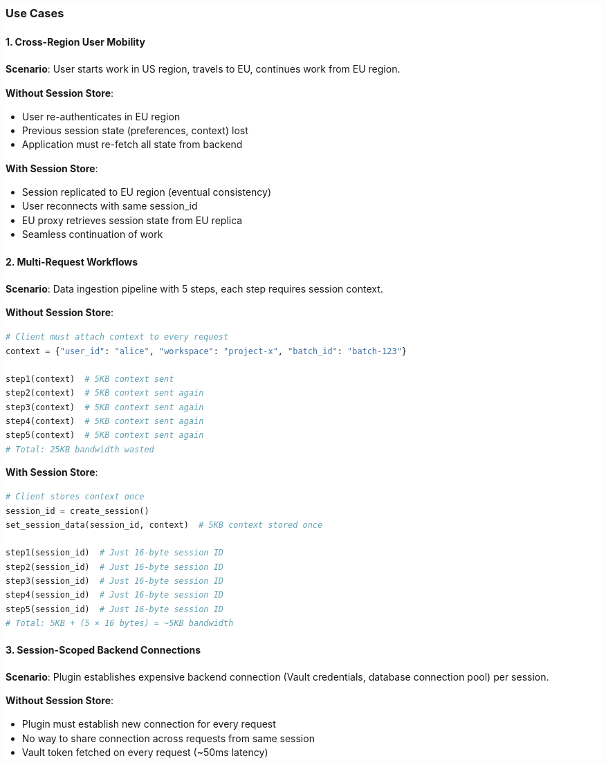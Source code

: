 ### Use Cases

#### 1. Cross-Region User Mobility

**Scenario**: User starts work in US region, travels to EU, continues work from EU region.

**Without Session Store**:
- User re-authenticates in EU region
- Previous session state (preferences, context) lost
- Application must re-fetch all state from backend

**With Session Store**:
- Session replicated to EU region (eventual consistency)
- User reconnects with same session_id
- EU proxy retrieves session state from EU replica
- Seamless continuation of work

#### 2. Multi-Request Workflows

**Scenario**: Data ingestion pipeline with 5 steps, each step requires session context.

**Without Session Store**:
```python
# Client must attach context to every request
context = {"user_id": "alice", "workspace": "project-x", "batch_id": "batch-123"}

step1(context)  # 5KB context sent
step2(context)  # 5KB context sent again
step3(context)  # 5KB context sent again
step4(context)  # 5KB context sent again
step5(context)  # 5KB context sent again
# Total: 25KB bandwidth wasted
```

**With Session Store**:
```python
# Client stores context once
session_id = create_session()
set_session_data(session_id, context)  # 5KB context stored once

step1(session_id)  # Just 16-byte session ID
step2(session_id)  # Just 16-byte session ID
step3(session_id)  # Just 16-byte session ID
step4(session_id)  # Just 16-byte session ID
step5(session_id)  # Just 16-byte session ID
# Total: 5KB + (5 × 16 bytes) = ~5KB bandwidth
```

#### 3. Session-Scoped Backend Connections

**Scenario**: Plugin establishes expensive backend connection (Vault credentials, database connection pool) per session.

**Without Session Store**:
- Plugin must establish new connection for every request
- No way to share connection across requests from same session
- Vault token fetched on every request (~50ms latency)
